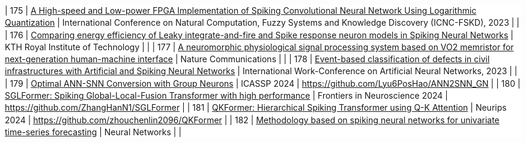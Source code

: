 |   175 | [A High-speed and Low-power FPGA Implementation of Spiking Convolutional Neural Network Using Logarithmic Quantization](https://ieeexplore.ieee.org/abstract/document/10280835)                                                                                                                                                                                                                                                         | International Conference on Natural Computation, Fuzzy Systems and Knowledge Discovery (ICNC-FSKD), 2023              |                                                                                                                           |
|   176 | [Comparing energy efficiency of Leaky integrate-and-fire and Spike response neuron models in Spiking Neural Networks](https://www.diva-portal.org/smash/get/diva2:1779214/FULLTEXT01.pdf)                                                                                                                                                                                                                                               | KTH Royal Institute of Technology                                                                                     |                                                                                                                           |
|   177 | [A neuromorphic physiological signal processing system based on VO2 memristor for next-generation human-machine interface](https://www.nature.com/articles/s41467-023-39430-4)                                                                                                                                                                                                                                                          | Nature Communications                                                                                                 |                                                                                                                           |
|   178 | [Event-based classification of defects in civil infrastructures with Artificial and Spiking Neural Networks](https://link.springer.com/chapter/10.1007/978-3-031-43078-7_51)                                                                                                                                                                                                                                                            | International Work-Conference on Artificial Neural Networks, 2023                                                     |                                                                                                                           |
|   179 | [Optimal ANN-SNN Conversion with Group Neurons](https://arxiv.org/abs/2402.19061)                                                                                                                                                                                                                                                                                                                                                       | ICASSP 2024                                                                                                           | https://github.com/Lyu6PosHao/ANN2SNN_GN                                                                                  |
|   180 | [SGLFormer: Spiking Global-Local-Fusion Transformer with high performance](https://www.frontiersin.org/journals/neuroscience/articles/10.3389/fnins.2024.1371290/full)                                                                                                                                                                                                                                                                  | Frontiers in Neuroscience 2024                                                                                        | https://github.com/ZhangHanN1/SGLFormer                                                                                   |
|   181 | [QKFormer: Hierarchical Spiking Transformer using Q-K Attention](https://arxiv.org/pdf/2403.16552.pdf)                                                                                                                                                                                                                                                                                                                                  | Neurips 2024                                                                                                          | https://github.com/zhouchenlin2096/QKFormer                                                                               |
|   182 | [Methodology based on spiking neural networks for univariate time-series forecasting](https://www.sciencedirect.com/science/article/pii/S0893608024000959)                                                                                                                                                                                                                                                                              | Neural Networks                                                                                                       |                                                                                                                           |